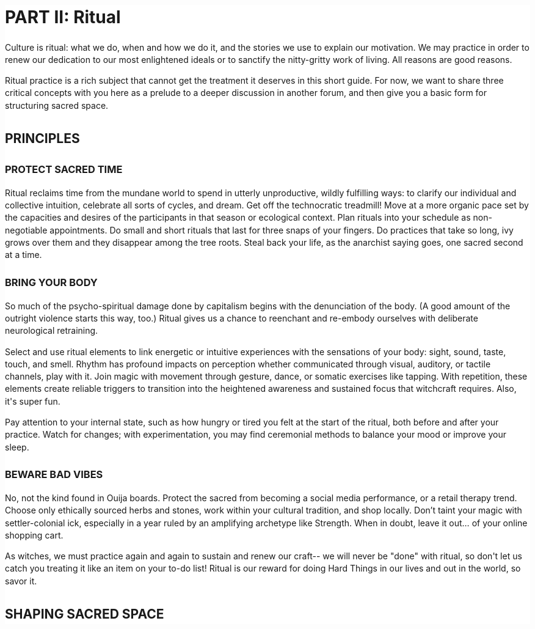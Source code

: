 # PART II: Ritual

Culture is ritual: what we do, when and how we do it, and the stories we use to explain our motivation. We may practice in order to renew our dedication to our most enlightened ideals or to sanctify the nitty-gritty work of living. All reasons are good reasons.

Ritual practice is a rich subject that cannot get the treatment it deserves in this short guide. For now, we want to share three critical concepts with you here as a prelude to a deeper discussion in another forum, and then give you a basic form for structuring sacred space.

## PRINCIPLES

### PROTECT SACRED TIME

Ritual reclaims time from the mundane world to spend in utterly unproductive, wildly fulfilling ways: to clarify our individual and collective intuition, celebrate all sorts of cycles, and dream. Get off the technocratic treadmill! Move at a more organic pace set by the capacities and desires of the participants in that season or ecological context. Plan rituals into your schedule as non-negotiable appointments. Do small and short rituals that last for three snaps of your fingers. Do practices that take so long, ivy grows over them and they disappear among the tree roots. Steal back your life, as the anarchist saying goes, one sacred second at a time.

### BRING YOUR BODY

So much of the psycho-spiritual damage done by capitalism begins with the denunciation of the body. (A good amount of the outright violence starts this way, too.) Ritual gives us a chance to reenchant and re-embody ourselves with deliberate neurological retraining.

Select and use ritual elements to link energetic or intuitive experiences with the sensations of your body: sight, sound, taste, touch, and smell. Rhythm has profound impacts on perception whether communicated through visual, auditory, or tactile channels, play with it. Join magic with movement through gesture, dance, or somatic exercises like tapping. With repetition, these elements create reliable triggers to transition into the heightened awareness and sustained focus that witchcraft requires. Also, it's super fun.

Pay attention to your internal state, such as how hungry or tired you felt at the start of the ritual, both before and after your practice. Watch for changes; with experimentation, you may find ceremonial methods to balance your mood or improve your sleep.

### BEWARE BAD VIBES

No, not the kind found in Ouija boards. Protect the sacred from becoming a social media performance, or a retail therapy trend. Choose only ethically sourced herbs and stones, work within your cultural tradition, and shop locally. Don’t taint your magic with settler-colonial ick, especially in a year ruled by an amplifying archetype like Strength. When in doubt, leave it out… of your online shopping cart.

As witches, we must practice again and again to sustain and renew our craft-- we will never be "done" with ritual, so don't let us catch you treating it like an item on your to-do list! Ritual is our reward for doing Hard Things in our lives and out in the world, so savor it.

## SHAPING SACRED SPACE
